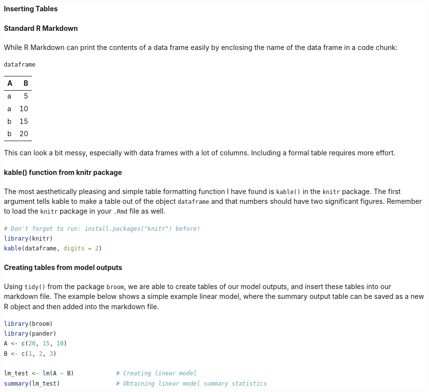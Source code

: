 #### Inserting Tables

#### Standard R Markdown

While R Markdown can print the contents of a data frame easily by
enclosing the name of the data frame in a code chunk:

``` r
dataframe
```

| A |  B |
| :- | -: |
| a |  5 |
| a | 10 |
| b | 15 |
| b | 20 |

This can look a bit messy, especially with data frames with a lot of
columns. Including a formal table requires more effort.

#### kable() function from knitr package

The most aesthetically pleasing and simple table formatting function I
have found is `kable()` in the `knitr` package. The first argument tells
kable to make a table out of the object `dataframe` and that numbers
should have two significant figures. Remember to load the `knitr`
package in your `.Rmd` file as well.

``` r
# Don't forget to run: install.packages("knitr") before!
library(knitr)
kable(dataframe, digits = 2)
```

#### Creating tables from model outputs

Using `tidy()` from the package `broom`, we are able to create tables of
our model outputs, and insert these tables into our markdown file. The
example below shows a simple example linear model, where the summary
output table can be saved as a new R object and then added into the
markdown file.

``` r
library(broom)
library(pander)
A <- c(20, 15, 10)
B <- c(1, 2, 3)

lm_test <- lm(A ~ B)            # Creating linear model 
summary(lm_test)                # Obtaining linear model summary statistics
```
